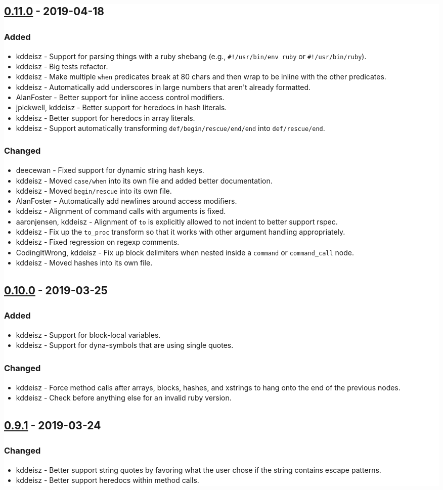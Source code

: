 ## [0.11.0] - 2019-04-18

### Added

- kddeisz - Support for parsing things with a ruby shebang (e.g., `#!/usr/bin/env ruby` or `#!/usr/bin/ruby`).
- kddeisz - Big tests refactor.
- kddeisz - Make multiple `when` predicates break at 80 chars and then wrap to be inline with the other predicates.
- kddeisz - Automatically add underscores in large numbers that aren't already formatted.
- AlanFoster - Better support for inline access control modifiers.
- jpickwell, kddeisz - Better support for heredocs in hash literals.
- kddeisz - Better support for heredocs in array literals.
- kddeisz - Support automatically transforming `def/begin/rescue/end/end` into `def/rescue/end`.

### Changed

- deecewan - Fixed support for dynamic string hash keys.
- kddeisz - Moved `case/when` into its own file and added better documentation.
- kddeisz - Moved `begin/rescue` into its own file.
- AlanFoster - Automatically add newlines around access modifiers.
- kddeisz - Alignment of command calls with arguments is fixed.
- aaronjensen, kddeisz - Alignment of `to` is explicitly allowed to not indent to better support rspec.
- kddeisz - Fix up the `to_proc` transform so that it works with other argument handling appropriately.
- kddeisz - Fixed regression on regexp comments.
- CodingItWrong, kddeisz - Fix up block delimiters when nested inside a `command` or `command_call` node.
- kddeisz - Moved hashes into its own file.

## [0.10.0] - 2019-03-25

### Added

- kddeisz - Support for block-local variables.
- kddeisz - Support for dyna-symbols that are using single quotes.

### Changed

- kddeisz - Force method calls after arrays, blocks, hashes, and xstrings to hang onto the end of the previous nodes.
- kddeisz - Check before anything else for an invalid ruby version.

## [0.9.1] - 2019-03-24

### Changed

- kddeisz - Better support string quotes by favoring what the user chose if the string contains escape patterns.
- kddeisz - Better support heredocs within method calls.


[unreleased]: https://github.com/prettier/plugin-ruby/compare/v1.5.2...HEAD
[1.5.2]: https://github.com/prettier/plugin-ruby/compare/v1.5.1...v1.5.2
[1.5.1]: https://github.com/prettier/plugin-ruby/compare/v1.5.0...v1.5.1
[1.5.0]: https://github.com/prettier/plugin-ruby/compare/v1.4.0...v1.5.0
[1.4.0]: https://github.com/prettier/plugin-ruby/compare/v1.3.0...v1.4.0
[1.3.0]: https://github.com/prettier/plugin-ruby/compare/v1.2.5...v1.3.0
[1.2.5]: https://github.com/prettier/plugin-ruby/compare/v1.2.4...v1.2.5
[1.2.4]: https://github.com/prettier/plugin-ruby/compare/v1.2.3...v1.2.4
[1.2.3]: https://github.com/prettier/plugin-ruby/compare/v1.2.2...v1.2.3
[1.2.2]: https://github.com/prettier/plugin-ruby/compare/v1.2.1...v1.2.2
[1.2.1]: https://github.com/prettier/plugin-ruby/compare/v1.2.0...v1.2.1
[1.2.0]: https://github.com/prettier/plugin-ruby/compare/v1.1.0...v1.2.0
[1.1.0]: https://github.com/prettier/plugin-ruby/compare/v1.0.1...v1.1.0
[1.0.1]: https://github.com/prettier/plugin-ruby/compare/v1.0.0...v1.0.1
[1.0.0]: https://github.com/prettier/plugin-ruby/compare/v1.0.0-rc2...v1.0.0
[1.0.0-rc2]: https://github.com/prettier/plugin-ruby/compare/v1.0.0-rc1...v1.0.0-rc2
[1.0.0-rc1]: https://github.com/prettier/plugin-ruby/compare/v0.22.0...v1.0.0-rc1
[0.22.0]: https://github.com/prettier/plugin-ruby/compare/v0.21.0...v0.22.0
[0.21.0]: https://github.com/prettier/plugin-ruby/compare/v0.20.1...v0.21.0
[0.20.1]: https://github.com/prettier/plugin-ruby/compare/v0.20.0...v0.20.1
[0.20.0]: https://github.com/prettier/plugin-ruby/compare/v0.19.1...v0.20.0
[0.19.1]: https://github.com/prettier/plugin-ruby/compare/v0.19.0...v0.19.1
[0.19.0]: https://github.com/prettier/plugin-ruby/compare/v0.18.2...v0.19.0
[0.18.2]: https://github.com/prettier/plugin-ruby/compare/v0.18.1...v0.18.2
[0.18.1]: https://github.com/prettier/plugin-ruby/compare/v0.18.0...v0.18.1
[0.18.0]: https://github.com/prettier/plugin-ruby/compare/v0.17.0...v0.18.0
[0.17.0]: https://github.com/prettier/plugin-ruby/compare/v0.16.0...v0.17.0
[0.16.0]: https://github.com/prettier/plugin-ruby/compare/v0.15.1...v0.16.0
[0.15.1]: https://github.com/prettier/plugin-ruby/compare/v0.15.0...v0.15.1
[0.15.0]: https://github.com/prettier/plugin-ruby/compare/v0.14.0...v0.15.0
[0.14.0]: https://github.com/prettier/plugin-ruby/compare/v0.13.0...v0.14.0
[0.13.0]: https://github.com/prettier/plugin-ruby/compare/v0.12.3...v0.13.0
[0.12.3]: https://github.com/prettier/plugin-ruby/compare/v0.12.2...v0.12.3
[0.12.2]: https://github.com/prettier/plugin-ruby/compare/v0.12.1...v0.12.2
[0.12.1]: https://github.com/prettier/plugin-ruby/compare/v0.12.0...v0.12.1
[0.12.0]: https://github.com/prettier/plugin-ruby/compare/v0.11.0...v0.12.0
[0.11.0]: https://github.com/prettier/plugin-ruby/compare/v0.10.0...v0.11.0
[0.10.0]: https://github.com/prettier/plugin-ruby/compare/v0.9.1...v0.10.0
[0.9.1]: https://github.com/prettier/plugin-ruby/compare/v0.9.0...v0.9.1
[0.9.0]: https://github.com/prettier/plugin-ruby/compare/v0.8.0...v0.9.0
[0.8.0]: https://github.com/prettier/plugin-ruby/compare/v0.7.0...v0.8.0
[0.7.0]: https://github.com/prettier/plugin-ruby/compare/v0.6.3...v0.7.0
[0.6.3]: https://github.com/prettier/plugin-ruby/compare/v0.6.2...v0.6.3
[0.6.2]: https://github.com/prettier/plugin-ruby/compare/v0.6.1...v0.6.2
[0.6.1]: https://github.com/prettier/plugin-ruby/compare/v0.6.0...v0.6.1
[0.6.0]: https://github.com/prettier/plugin-ruby/compare/v0.5.2...v0.6.0
[0.5.2]: https://github.com/prettier/plugin-ruby/compare/v0.5.1...v0.5.2
[0.5.1]: https://github.com/prettier/plugin-ruby/compare/v0.5.0...v0.5.1
[0.5.0]: https://github.com/prettier/plugin-ruby/compare/v0.4.1...v0.5.0
[0.4.1]: https://github.com/prettier/plugin-ruby/compare/v0.4.0...v0.4.1
[0.4.0]: https://github.com/prettier/plugin-ruby/compare/v0.3.7...v0.4.0
[0.3.7]: https://github.com/prettier/plugin-ruby/compare/v0.3.6...v0.3.7
[0.3.6]: https://github.com/prettier/plugin-ruby/compare/v0.3.5...v0.3.6
[0.3.5]: https://github.com/prettier/plugin-ruby/compare/v0.3.4...v0.3.5
[0.3.4]: https://github.com/prettier/plugin-ruby/compare/v0.3.3...v0.3.4
[0.3.3]: https://github.com/prettier/plugin-ruby/compare/v0.3.2...v0.3.3
[0.3.2]: https://github.com/prettier/plugin-ruby/compare/v0.3.1...v0.3.2
[0.3.1]: https://github.com/prettier/plugin-ruby/compare/v0.3.0...v0.3.1
[0.3.0]: https://github.com/prettier/plugin-ruby/compare/v0.2.1...v0.3.0
[0.2.1]: https://github.com/prettier/plugin-ruby/compare/v0.2.0...v0.2.1
[0.2.0]: https://github.com/prettier/plugin-ruby/compare/v0.1.2...v0.2.0
[0.1.2]: https://github.com/prettier/plugin-ruby/compare/v0.1.1...v0.1.2
[0.1.1]: https://github.com/prettier/plugin-ruby/compare/v0.1.0...v0.1.1
[0.1.0]: https://github.com/prettier/plugin-ruby/compare/61f675...v0.1.0